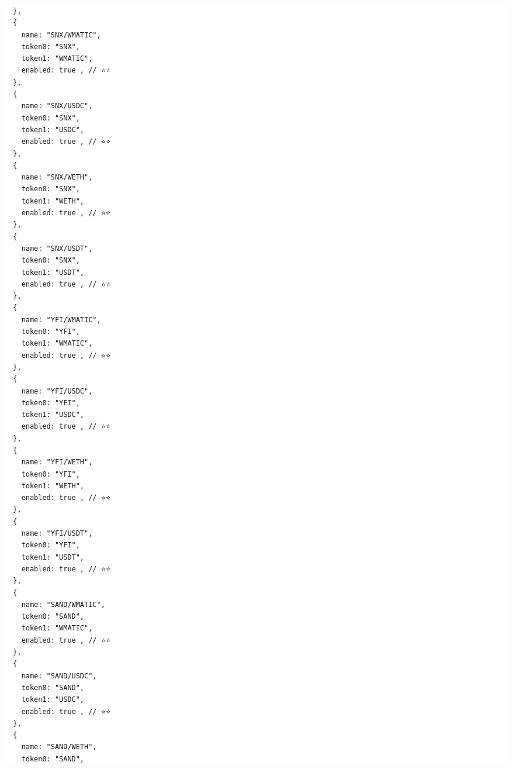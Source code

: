       },
      {
        name: "SNX/WMATIC",
        token0: "SNX",
        token1: "WMATIC",
        enabled: true , // ⭐⭐
      },
      {
        name: "SNX/USDC",
        token0: "SNX",
        token1: "USDC",
        enabled: true , // ⭐⭐
      },
      {
        name: "SNX/WETH",
        token0: "SNX",
        token1: "WETH",
        enabled: true , // ⭐⭐
      },
      {
        name: "SNX/USDT",
        token0: "SNX",
        token1: "USDT",
        enabled: true , // ⭐⭐
      },
      {
        name: "YFI/WMATIC",
        token0: "YFI",
        token1: "WMATIC",
        enabled: true , // ⭐⭐
      },
      {
        name: "YFI/USDC",
        token0: "YFI",
        token1: "USDC",
        enabled: true , // ⭐⭐
      },
      {
        name: "YFI/WETH",
        token0: "YFI",
        token1: "WETH",
        enabled: true , // ⭐⭐
      },
      {
        name: "YFI/USDT",
        token0: "YFI",
        token1: "USDT",
        enabled: true , // ⭐⭐
      },
      {
        name: "SAND/WMATIC",
        token0: "SAND",
        token1: "WMATIC",
        enabled: true , // ⭐⭐
      },
      {
        name: "SAND/USDC",
        token0: "SAND",
        token1: "USDC",
        enabled: true , // ⭐⭐
      },
      {
        name: "SAND/WETH",
        token0: "SAND",